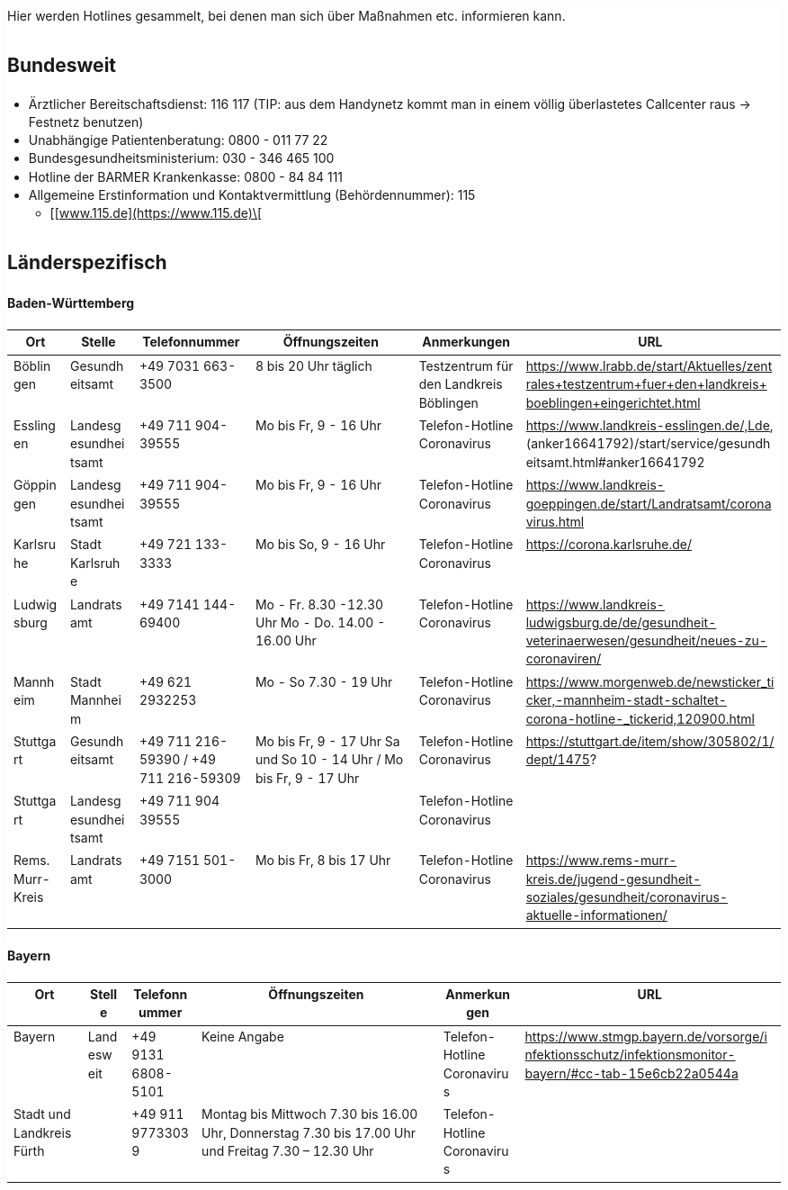 Hier werden Hotlines gesammelt, bei denen man sich über Maßnahmen etc.
informieren kann.

## Bundesweit

  - Ärztlicher Bereitschaftsdienst: 116 117 (TIP: aus dem Handynetz
    kommt man in einem völlig überlastetes Callcenter raus -\> Festnetz
    benutzen)
  - Unabhängige Patientenberatung: 0800 - 011 77 22
  - Bundesgesundheitsministerium: 030 - 346 465 100
  - Hotline der BARMER Krankenkasse: 0800 - 84 84 111
  - Allgemeine Erstinformation und Kontaktvermittlung (Behördennummer):
    115
      - \[[www.115.de](https://www.115.de)\[

## Länderspezifisch

#### Baden-Württemberg

| **Ort**         | **Stelle**           | **Telefonnummer**                      | **Öffnungszeiten**                                                  | **Anmerkungen**                         | **URL**                                                                                                      |
| --------------- | -------------------- | -------------------------------------- | ------------------------------------------------------------------- | --------------------------------------- | ------------------------------------------------------------------------------------------------------------ |
| Böblingen       | Gesundheitsamt       | \+49 7031 663-3500                     | 8 bis 20 Uhr täglich                                                | Testzentrum für den Landkreis Böblingen | <https://www.lrabb.de/start/Aktuelles/zentrales+testzentrum+fuer+den+landkreis+boeblingen+eingerichtet.html> |
| Esslingen       | Landesgesundheitsamt | \+49 711 904-39555                     | Mo bis Fr, 9 - 16 Uhr                                               | Telefon-Hotline Coronavirus             | <https://www.landkreis-esslingen.de/,Lde>,(anker16641792)/start/service/gesundheitsamt.html\#anker16641792   |
| Göppingen       | Landesgesundheitsamt | \+49 711 904-39555                     | Mo bis Fr, 9 - 16 Uhr                                               | Telefon-Hotline Coronavirus             | <https://www.landkreis-goeppingen.de/start/Landratsamt/coronavirus.html>                                     |
| Karlsruhe       | Stadt Karlsruhe      | \+49 721 133-3333                      | Mo bis So, 9 - 16 Uhr                                               | Telefon-Hotline Coronavirus             | <https://corona.karlsruhe.de/>                                                                               |
| Ludwigsburg     | Landratsamt          | \+49 7141 144-69400                    | Mo - Fr. 8.30 -12.30 Uhr Mo - Do. 14.00 - 16.00 Uhr                 | Telefon-Hotline Coronavirus             | <https://www.landkreis-ludwigsburg.de/de/gesundheit-veterinaerwesen/gesundheit/neues-zu-coronaviren/>        |
| Mannheim        | Stadt Mannheim       | \+49 621 2932253                       | Mo - So 7.30 - 19 Uhr                                               | Telefon-Hotline Coronavirus             | <https://www.morgenweb.de/newsticker_ticker,-mannheim-stadt-schaltet-corona-hotline-_tickerid,120900.html>   |
| Stuttgart       | Gesundheitsamt       | \+49 711 216-59390 / +49 711 216-59309 | Mo bis Fr, 9 - 17 Uhr Sa und So 10 - 14 Uhr / Mo bis Fr, 9 - 17 Uhr | Telefon-Hotline Coronavirus             | <https://stuttgart.de/item/show/305802/1/dept/1475>?                                                         |
| Stuttgart       | Landesgesundheitsamt | \+49 711 904 39555                     |                                                                     | Telefon-Hotline Coronavirus             |                                                                                                              |
| Rems.Murr-Kreis | Landratsamt          | \+49 7151 501-3000                     | Mo bis Fr, 8 bis 17 Uhr                                             | Telefon-Hotline Coronavirus             | <https://www.rems-murr-kreis.de/jugend-gesundheit-soziales/gesundheit/coronavirus-aktuelle-informationen/>   |

#### Bayern

| **Ort**                        | **Stelle**                                        | **Telefonnummer**   | **Öffnungszeiten**                                                                                 | **Anmerkungen**             | **URL**                                                                                                                                                              |
| ------------------------------ | ------------------------------------------------- | ------------------- | -------------------------------------------------------------------------------------------------- | --------------------------- | -------------------------------------------------------------------------------------------------------------------------------------------------------------------- |
| Bayern                         | Landesweit                                        | \+49 9131 6808-5101 | Keine Angabe                                                                                       | Telefon-Hotline Coronavirus | <https://www.stmgp.bayern.de/vorsorge/infektionsschutz/infektionsmonitor-bayern/#cc-tab-15e6cb22a0544a>                                                              |
| Stadt und Landkreis Fürth      |                                                   | \+49 911 97733039   | Montag bis Mittwoch 7.30 bis 16.00 Uhr, Donnerstag 7.30 bis 17.00 Uhr und Freitag 7.30 – 12.30 Uhr | Telefon-Hotline Coronavirus |                                                                                                                                                                      |